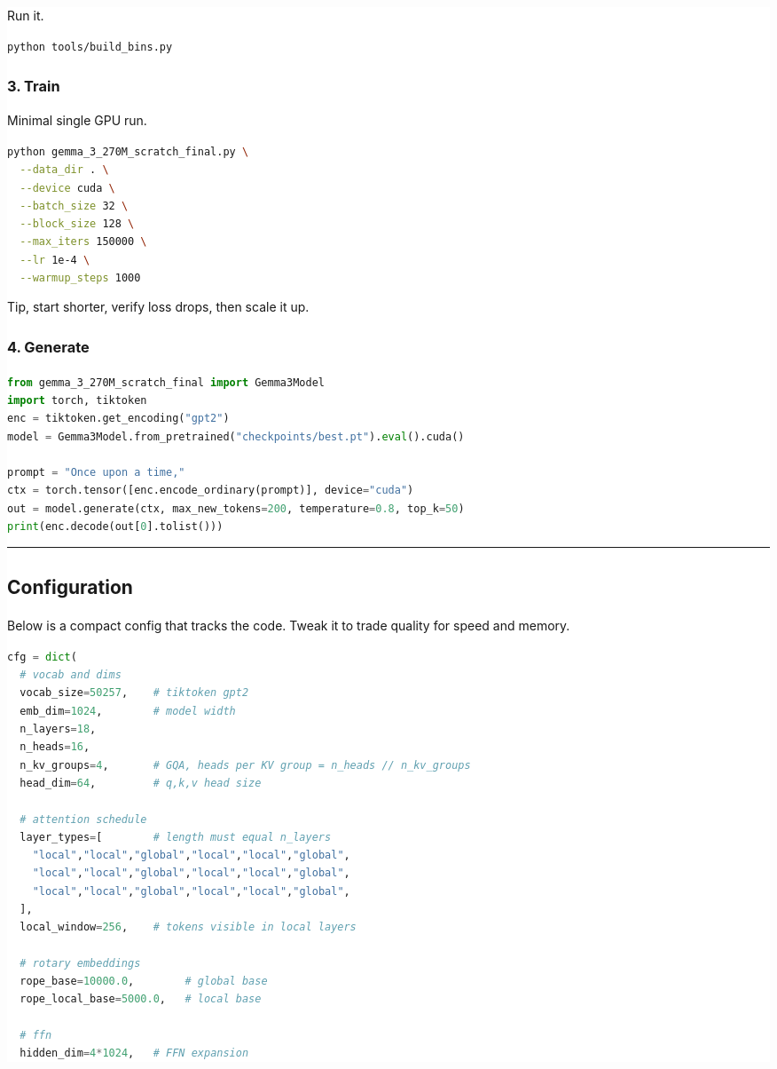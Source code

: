 Run it.

```bash
python tools/build_bins.py
```

### 3. Train

Minimal single GPU run.

```bash
python gemma_3_270M_scratch_final.py \
  --data_dir . \
  --device cuda \
  --batch_size 32 \
  --block_size 128 \
  --max_iters 150000 \
  --lr 1e-4 \
  --warmup_steps 1000
```

Tip, start shorter, verify loss drops, then scale it up.

### 4. Generate

```python
from gemma_3_270M_scratch_final import Gemma3Model
import torch, tiktoken
enc = tiktoken.get_encoding("gpt2")
model = Gemma3Model.from_pretrained("checkpoints/best.pt").eval().cuda()

prompt = "Once upon a time,"
ctx = torch.tensor([enc.encode_ordinary(prompt)], device="cuda")
out = model.generate(ctx, max_new_tokens=200, temperature=0.8, top_k=50)
print(enc.decode(out[0].tolist()))
```

---

## Configuration

Below is a compact config that tracks the code. Tweak it to trade quality for speed and memory.

```python
cfg = dict(
  # vocab and dims
  vocab_size=50257,    # tiktoken gpt2
  emb_dim=1024,        # model width
  n_layers=18,
  n_heads=16,
  n_kv_groups=4,       # GQA, heads per KV group = n_heads // n_kv_groups
  head_dim=64,         # q,k,v head size

  # attention schedule
  layer_types=[        # length must equal n_layers
    "local","local","global","local","local","global",
    "local","local","global","local","local","global",
    "local","local","global","local","local","global",
  ],
  local_window=256,    # tokens visible in local layers

  # rotary embeddings
  rope_base=10000.0,        # global base
  rope_local_base=5000.0,   # local base

  # ffn
  hidden_dim=4*1024,   # FFN expansion
```